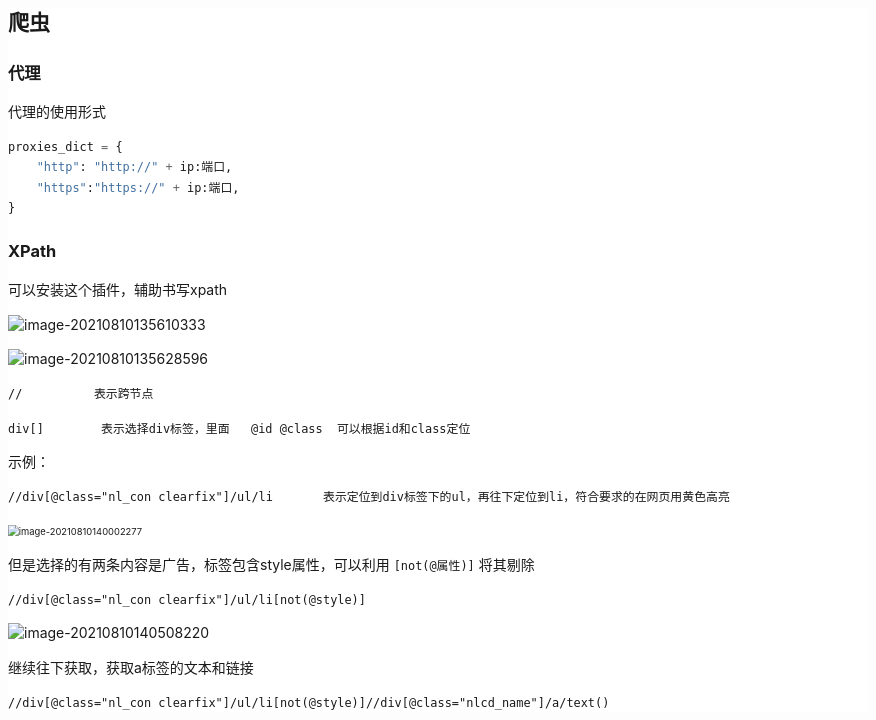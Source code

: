 

## 爬虫

### 代理

代理的使用形式

~~~python
proxies_dict = {
    "http": "http://" + ip:端口,
    "https":"https://" + ip:端口,
}
~~~





### XPath



可以安装这个插件，辅助书写xpath

![image-20210810135610333](https://i.loli.net/2021/08/10/bhDzyRPQ3tIoc6E.png)

![image-20210810135628596](https://i.loli.net/2021/08/10/plFOzLVU1XGZm9r.png)



~~~shell
// 			表示跨节点
~~~

~~~shell
div[]		 表示选择div标签，里面	@id	@class	可以根据id和class定位
~~~

示例：

~~~shell
//div[@class="nl_con clearfix"]/ul/li       表示定位到div标签下的ul，再往下定位到li，符合要求的在网页用黄色高亮
~~~

<img src="https://i.loli.net/2021/08/10/nSPqp7hkjYNyEzm.png" alt="image-20210810140002277" style="zoom:67%;" />

但是选择的有两条内容是广告，标签包含style属性，可以利用  `[not(@属性)]`  将其剔除

~~~shell
//div[@class="nl_con clearfix"]/ul/li[not(@style)]
~~~

![image-20210810140508220](https://i.loli.net/2021/08/10/JVSK6vaHg1dCk97.png)



继续往下获取，获取a标签的文本和链接

~~~shell
//div[@class="nl_con clearfix"]/ul/li[not(@style)]//div[@class="nlcd_name"]/a/text()  
~~~

